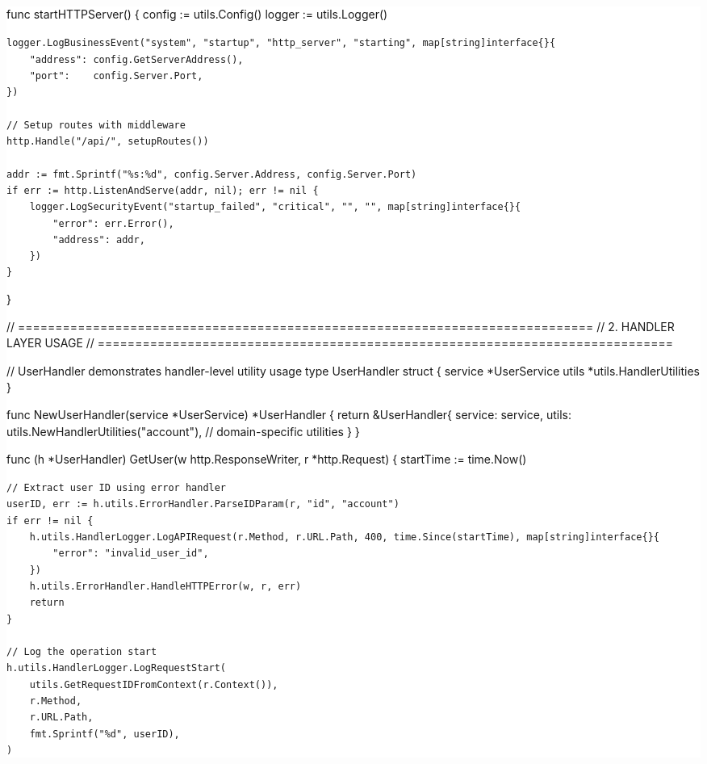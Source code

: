 func startHTTPServer() {
	config := utils.Config()
	logger := utils.Logger()
	
	logger.LogBusinessEvent("system", "startup", "http_server", "starting", map[string]interface{}{
		"address": config.GetServerAddress(),
		"port":    config.Server.Port,
	})
	
	// Setup routes with middleware
	http.Handle("/api/", setupRoutes())
	
	addr := fmt.Sprintf("%s:%d", config.Server.Address, config.Server.Port)
	if err := http.ListenAndServe(addr, nil); err != nil {
		logger.LogSecurityEvent("startup_failed", "critical", "", "", map[string]interface{}{
			"error": err.Error(),
			"address": addr,
		})
	}
}

// =============================================================================
// 2. HANDLER LAYER USAGE
// =============================================================================

// UserHandler demonstrates handler-level utility usage
type UserHandler struct {
	service *UserService
	utils   *utils.HandlerUtilities
}

func NewUserHandler(service *UserService) *UserHandler {
	return &UserHandler{
		service: service,
		utils:   utils.NewHandlerUtilities("account"), // domain-specific utilities
	}
}

func (h *UserHandler) GetUser(w http.ResponseWriter, r *http.Request) {
	startTime := time.Now()
	
	// Extract user ID using error handler
	userID, err := h.utils.ErrorHandler.ParseIDParam(r, "id", "account")
	if err != nil {
		h.utils.HandlerLogger.LogAPIRequest(r.Method, r.URL.Path, 400, time.Since(startTime), map[string]interface{}{
			"error": "invalid_user_id",
		})
		h.utils.ErrorHandler.HandleHTTPError(w, r, err)
		return
	}

	// Log the operation start
	h.utils.HandlerLogger.LogRequestStart(
		utils.GetRequestIDFromContext(r.Context()),
		r.Method,
		r.URL.Path,
		fmt.Sprintf("%d", userID),
	)
